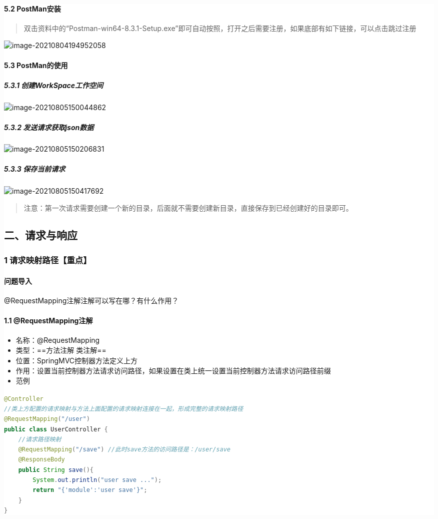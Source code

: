 #### 5.2 PostMan安装

> 双击资料中的“Postman-win64-8.3.1-Setup.exe”即可自动按照，打开之后需要注册，如果底部有如下链接，可以点击跳过注册

<img src="framework-SpringMVC-1/image-20210804194952058.png" alt="image-20210804194952058"  />

#### 5.3 PostMan的使用

##### 5.3.1 创建WorkSpace工作空间

![image-20210805150044862](framework-SpringMVC-1/image-20210805150044862.png)

##### 5.3.2 发送请求获取json数据

![image-20210805150206831](framework-SpringMVC-1/image-20210805150206831.png)

##### 5.3.3 保存当前请求

![image-20210805150417692](framework-SpringMVC-1/image-20210805150417692.png)

> 注意：第一次请求需要创建一个新的目录，后面就不需要创建新目录，直接保存到已经创建好的目录即可。

## 二、请求与响应

### 1 请求映射路径【重点】

#### 问题导入

@RequestMapping注解注解可以写在哪？有什么作用？

#### 1.1 @RequestMapping注解

- 名称：@RequestMapping
- 类型：==方法注解  类注解==
- 位置：SpringMVC控制器方法定义上方
- 作用：设置当前控制器方法请求访问路径，如果设置在类上统一设置当前控制器方法请求访问路径前缀
- 范例

```java
@Controller
//类上方配置的请求映射与方法上面配置的请求映射连接在一起，形成完整的请求映射路径
@RequestMapping("/user")
public class UserController {
    //请求路径映射
    @RequestMapping("/save") //此时save方法的访问路径是：/user/save
    @ResponseBody
    public String save(){
        System.out.println("user save ...");
        return "{'module':'user save'}";
    }
}
```
